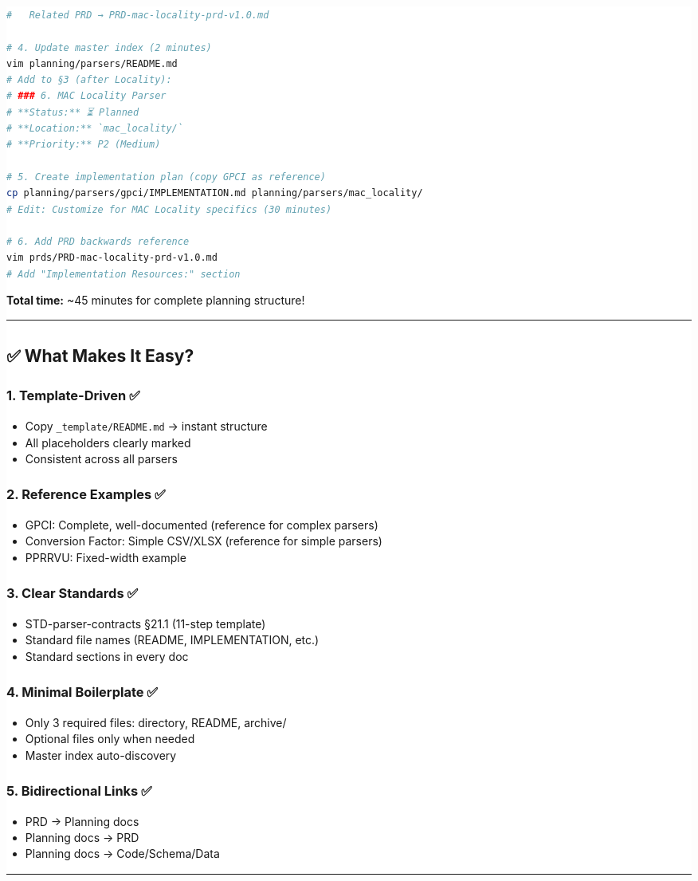 ```bash
#   Related PRD → PRD-mac-locality-prd-v1.0.md

# 4. Update master index (2 minutes)
vim planning/parsers/README.md
# Add to §3 (after Locality):
# ### 6. MAC Locality Parser
# **Status:** ⏳ Planned
# **Location:** `mac_locality/`
# **Priority:** P2 (Medium)

# 5. Create implementation plan (copy GPCI as reference)
cp planning/parsers/gpci/IMPLEMENTATION.md planning/parsers/mac_locality/
# Edit: Customize for MAC Locality specifics (30 minutes)

# 6. Add PRD backwards reference
vim prds/PRD-mac-locality-prd-v1.0.md
# Add "Implementation Resources:" section
```

**Total time:** ~45 minutes for complete planning structure!

---

## ✅ **What Makes It Easy?**

### 1. **Template-Driven** ✅
- Copy `_template/README.md` → instant structure
- All placeholders clearly marked
- Consistent across all parsers

### 2. **Reference Examples** ✅
- GPCI: Complete, well-documented (reference for complex parsers)
- Conversion Factor: Simple CSV/XLSX (reference for simple parsers)
- PPRRVU: Fixed-width example

### 3. **Clear Standards** ✅
- STD-parser-contracts §21.1 (11-step template)
- Standard file names (README, IMPLEMENTATION, etc.)
- Standard sections in every doc

### 4. **Minimal Boilerplate** ✅
- Only 3 required files: directory, README, archive/
- Optional files only when needed
- Master index auto-discovery

### 5. **Bidirectional Links** ✅
- PRD → Planning docs
- Planning docs → PRD
- Planning docs → Code/Schema/Data

---